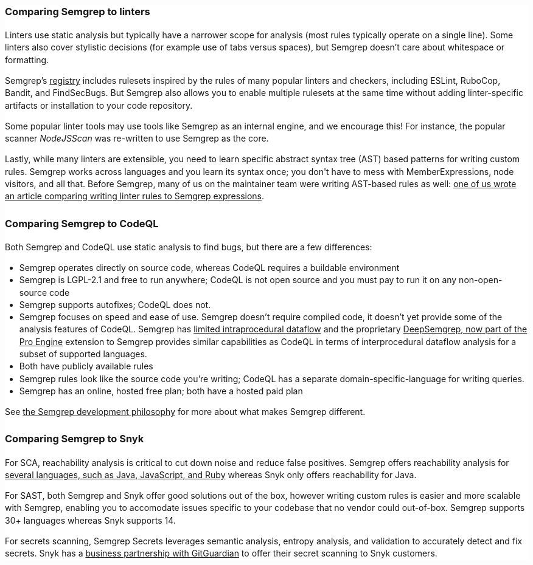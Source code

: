 ### Comparing Semgrep to linters

Linters use static analysis but typically have a narrower scope for analysis (most rules typically operate on a single line). Some linters also cover stylistic decisions (for example use of tabs versus spaces), but Semgrep doesn’t care about whitespace or formatting.

Semgrep’s [registry](https://semgrep.dev/explore) includes rulesets inspired by the rules of many popular linters and checkers, including ESLint, RuboCop, Bandit, and FindSecBugs. But Semgrep also allows you to enable multiple rulesets at the same time without adding linter-specific artifacts or installation to your code repository.

Some popular linter tools may use tools like Semgrep as an internal engine, and we encourage this! For instance, the popular scanner _NodeJSScan_ was re-written to use Semgrep as the core.

Lastly, while many linters are extensible, you need to learn specific abstract syntax tree (AST) based patterns for writing custom rules. Semgrep works across languages and you learn its syntax once; you don't have to mess with MemberExpressions, node visitors, and all that. Before Semgrep, many of us on the maintainer team were writing AST-based rules as well: [one of us wrote an article comparing writing linter rules to Semgrep expressions](https://semgrep.dev/blog/2020/why-i-moved-to-semgrep-for-all-my-code-analysis/).

### Comparing Semgrep to CodeQL

Both Semgrep and CodeQL use static analysis to find bugs, but there are a few differences:

- Semgrep operates directly on source code, whereas CodeQL requires a buildable environment
- Semgrep is LGPL-2.1 and free to run anywhere; CodeQL is not open source and you must pay to run it on any non-open-source code
- Semgrep supports autofixes; CodeQL does not.
- Semgrep focuses on speed and ease of use. Semgrep doesn’t require compiled code, it doesn’t yet provide some of the analysis features of CodeQL. Semgrep has [limited intraprocedural dataflow](/writing-rules/data-flow/data-flow-overview) and the proprietary [DeepSemgrep, now part of the Pro Engine](/semgrep-code/semgrep-pro-engine-intro) extension to Semgrep provides similar capabilities as CodeQL in terms of interprocedural dataflow analysis for a subset of supported languages.
- Both have publicly available rules
- Semgrep rules look like the source code you’re writing; CodeQL has a separate domain-specific-language for writing queries.
- Semgrep has an online, hosted free plan; both have a hosted paid plan

See [the Semgrep development philosophy](/contributing/semgrep-philosophy/) for more about what makes Semgrep different.

### Comparing Semgrep to Snyk

For SCA, reachability analysis is critical to cut down noise and reduce false positives. Semgrep offers reachability analysis for [several languages, such as Java, JavaScript, and Ruby](supported-languages/#semgrep-supply-chain) whereas Snyk only offers reachability for Java.

For SAST, both Semgrep and Snyk offer good solutions out of the box, however writing custom rules is easier and more scalable with Semgrep, enabling you to accomodate issues specific to your codebase that no vendor could out-of-box. Semgrep supports 30+ languages whereas Snyk supports 14.

For secrets scanning, Semgrep Secrets leverages semantic analysis, entropy analysis, and validation to accurately detect and fix secrets. Snyk has a [business partnership with GitGuardian](https://blog.gitguardian.com/were-teaming-up-with-snyk-to-strengthen-developer-security/) to offer their secret scanning to Snyk customers.
